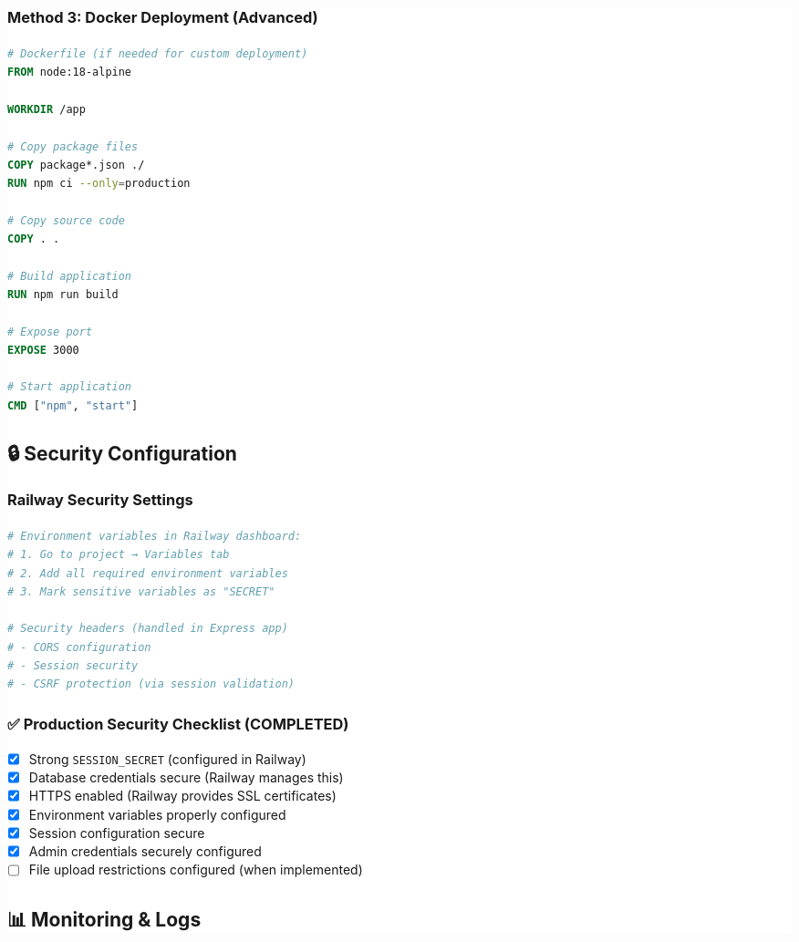 ### Method 3: Docker Deployment (Advanced)
```dockerfile
# Dockerfile (if needed for custom deployment)
FROM node:18-alpine

WORKDIR /app

# Copy package files
COPY package*.json ./
RUN npm ci --only=production

# Copy source code
COPY . .

# Build application
RUN npm run build

# Expose port
EXPOSE 3000

# Start application
CMD ["npm", "start"]
```

## 🔒 Security Configuration

### Railway Security Settings
```bash
# Environment variables in Railway dashboard:
# 1. Go to project → Variables tab
# 2. Add all required environment variables
# 3. Mark sensitive variables as "SECRET"

# Security headers (handled in Express app)
# - CORS configuration
# - Session security
# - CSRF protection (via session validation)
```

### ✅ Production Security Checklist (COMPLETED)
- [x] Strong `SESSION_SECRET` (configured in Railway)
- [x] Database credentials secure (Railway manages this)
- [x] HTTPS enabled (Railway provides SSL certificates)
- [x] Environment variables properly configured
- [x] Session configuration secure
- [x] Admin credentials securely configured
- [ ] File upload restrictions configured (when implemented)

## 📊 Monitoring & Logs
